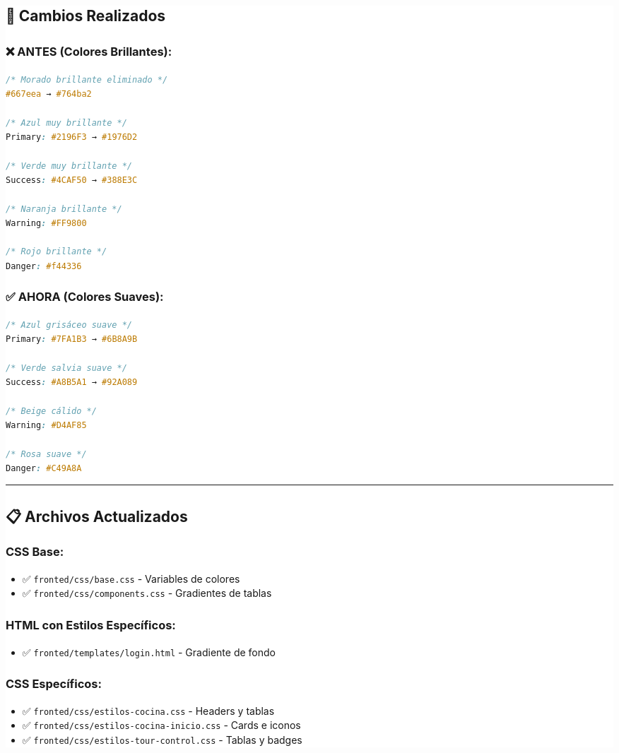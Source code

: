 
## 🔄 Cambios Realizados

### ❌ ANTES (Colores Brillantes):

```css
/* Morado brillante eliminado */
#667eea → #764ba2

/* Azul muy brillante */
Primary: #2196F3 → #1976D2

/* Verde muy brillante */
Success: #4CAF50 → #388E3C

/* Naranja brillante */
Warning: #FF9800

/* Rojo brillante */
Danger: #f44336
```

### ✅ AHORA (Colores Suaves):

```css
/* Azul grisáceo suave */
Primary: #7FA1B3 → #6B8A9B

/* Verde salvia suave */
Success: #A8B5A1 → #92A089

/* Beige cálido */
Warning: #D4AF85

/* Rosa suave */
Danger: #C49A8A
```

---

## 📋 Archivos Actualizados

### CSS Base:
- ✅ `fronted/css/base.css` - Variables de colores
- ✅ `fronted/css/components.css` - Gradientes de tablas

### HTML con Estilos Específicos:
- ✅ `fronted/templates/login.html` - Gradiente de fondo

### CSS Específicos:
- ✅ `fronted/css/estilos-cocina.css` - Headers y tablas
- ✅ `fronted/css/estilos-cocina-inicio.css` - Cards e iconos
- ✅ `fronted/css/estilos-tour-control.css` - Tablas y badges
